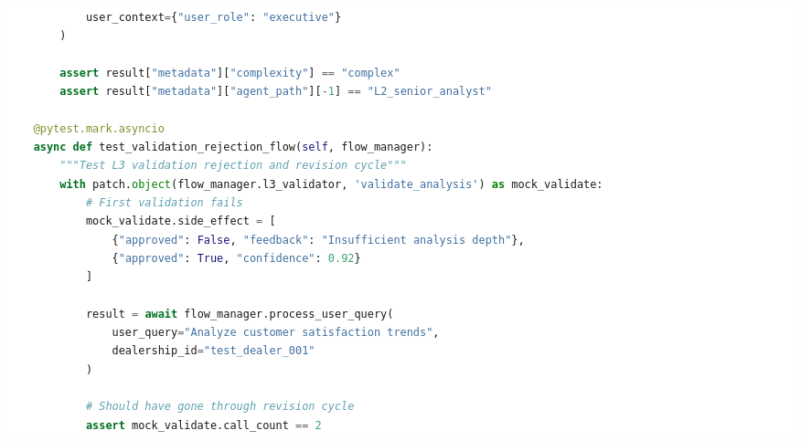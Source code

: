 ```python
            user_context={"user_role": "executive"}
        )
        
        assert result["metadata"]["complexity"] == "complex"
        assert result["metadata"]["agent_path"][-1] == "L2_senior_analyst"
    
    @pytest.mark.asyncio
    async def test_validation_rejection_flow(self, flow_manager):
        """Test L3 validation rejection and revision cycle"""
        with patch.object(flow_manager.l3_validator, 'validate_analysis') as mock_validate:
            # First validation fails
            mock_validate.side_effect = [
                {"approved": False, "feedback": "Insufficient analysis depth"},
                {"approved": True, "confidence": 0.92}
            ]
            
            result = await flow_manager.process_user_query(
                user_query="Analyze customer satisfaction trends",
                dealership_id="test_dealer_001"
            )
            
            # Should have gone through revision cycle
            assert mock_validate.call_count == 2
